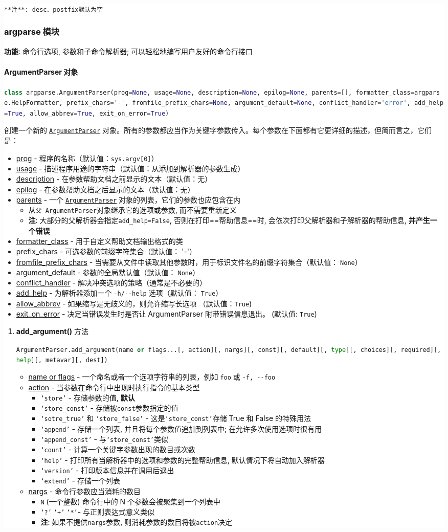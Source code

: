     **注**: desc、postfix默认为空

### argparse 模块

**功能**: 命令行选项, 参数和子命令解析器; 可以轻松地编写用户友好的命令行接口

#### ArgumentParser 对象

```python
class argparse.ArgumentParser(prog=None, usage=None, description=None, epilog=None, parents=[], formatter_class=argparse.HelpFormatter, prefix_chars='-', fromfile_prefix_chars=None, argument_default=None, conflict_handler='error', add_help=True, allow_abbrev=True, exit_on_error=True)
```

创建一个新的 [`ArgumentParser`](https://docs.python.org/zh-cn/3/library/argparse.html#argparse.ArgumentParser) 对象。所有的参数都应当作为关键字参数传入。每个参数在下面都有它更详细的描述，但简而言之，它们是：

- [prog](https://docs.python.org/zh-cn/3/library/argparse.html#prog) - 程序的名称（默认值：`sys.argv[0]`）
- [usage](https://docs.python.org/zh-cn/3/library/argparse.html#usage) - 描述程序用途的字符串（默认值：从添加到解析器的参数生成）
- [description](https://docs.python.org/zh-cn/3/library/argparse.html#description) - 在参数帮助文档之前显示的文本（默认值：无）
- [epilog](https://docs.python.org/zh-cn/3/library/argparse.html#epilog) - 在参数帮助文档之后显示的文本（默认值：无）
- [parents](https://docs.python.org/zh-cn/3/library/argparse.html#parents) - 一个 [`ArgumentParser`](https://docs.python.org/zh-cn/3/library/argparse.html#argparse.ArgumentParser) 对象的列表，它们的参数也应包含在内
    - 从`父 ArgumentParser`对象继承它的选项或参数, 而不需要重新定义
    - **注**: 大部分的父解析器会指定`add_help=False`, 否则在打印==帮助信息==时, 会依次打印父解析器和子解析器的帮助信息, **并产生一个错误**
- [formatter_class](https://docs.python.org/zh-cn/3/library/argparse.html#formatter-class) - 用于自定义帮助文档输出格式的类
- [prefix_chars](https://docs.python.org/zh-cn/3/library/argparse.html#prefix-chars) - 可选参数的前缀字符集合（默认值： '-'）
- [fromfile_prefix_chars](https://docs.python.org/zh-cn/3/library/argparse.html#fromfile-prefix-chars) - 当需要从文件中读取其他参数时，用于标识文件名的前缀字符集合（默认值： `None`）
- [argument_default](https://docs.python.org/zh-cn/3/library/argparse.html#argument-default) - 参数的全局默认值（默认值： `None`）
- [conflict_handler](https://docs.python.org/zh-cn/3/library/argparse.html#conflict-handler) - 解决冲突选项的策略（通常是不必要的）
- [add_help](https://docs.python.org/zh-cn/3/library/argparse.html#add-help) - 为解析器添加一个 `-h/--help` 选项（默认值： `True`）
- [allow_abbrev](https://docs.python.org/zh-cn/3/library/argparse.html#allow-abbrev) - 如果缩写是无歧义的，则允许缩写长选项 （默认值：`True`)
- [exit_on_error](https://docs.python.org/zh-cn/3/library/argparse.html#exit-on-error) - 决定当错误发生时是否让 ArgumentParser 附带错误信息退出。 (默认值: `True`)

1. **add_argument()** 方法

    ```python
    ArgumentParser.add_argument(name or flags...[, action][, nargs][, const][, default][, type][, choices][, required][, help][, metavar][, dest])
    ```

    - [name or flags](https://docs.python.org/zh-cn/3/library/argparse.html#name-or-flags) - 一个命名或者一个选项字符串的列表，例如 `foo` 或 `-f, --foo`
    - [action](https://docs.python.org/zh-cn/3/library/argparse.html#action) - 当参数在命令行中出现时执行指令的基本类型
        - `‘store’` - 存储参数的值, **默认**
        - `‘store_const’` - 存储被`const`参数指定的值
        - `‘sotre_true’` 和 `‘store_false’` - 这是`‘store_const’`存储 True 和 False 的特殊用法
        - `‘append’` - 存储一个列表, 并且将每个参数值追加到列表中; 在允许多次使用选项时很有用
        - `‘append_const’` - 与`‘store_const’`类似
        - `‘count’` - 计算一个关键字参数出现的数目或次数
        - `‘help’` - 打印所有当解析器中的选项和参数的完整帮助信息, 默认情况下将自动加入解析器
        - `‘version’` - 打印版本信息并在调用后退出
        - `‘extend’` - 存储一个列表
    - [nargs](https://docs.python.org/zh-cn/3/library/argparse.html#nargs) - 命令行参数应当消耗的数目
        - `N` (一个整数) 命令行中的 N 个参数会被聚集到一个列表中
        - `‘?’` `‘+’` `‘*’`- 与正则表达式意义类似
        - **注**: 如果不提供`nargs`参数, 则消耗参数的数目将被`action`决定

[^ 1]: 在计算机中，时间实际上是用数字表示的。我们把**1970年1月1日 00:00:00** **UTC+00:00时区**的时刻称为epoch time，记为`0`（1970年以前的时间timestamp为负数），当前时间就是相对于epoch time的秒数，称为**timestamp**; 同时, timestamp 没有时区概念, 全球的 timestamp 都一样
[^ 2]: 如果convert_charrefs* 为 `True` (默认值)，则所有字符引用( `script`/`style` 元素中的除外)都会自动转换为相应的 Unicode 字符